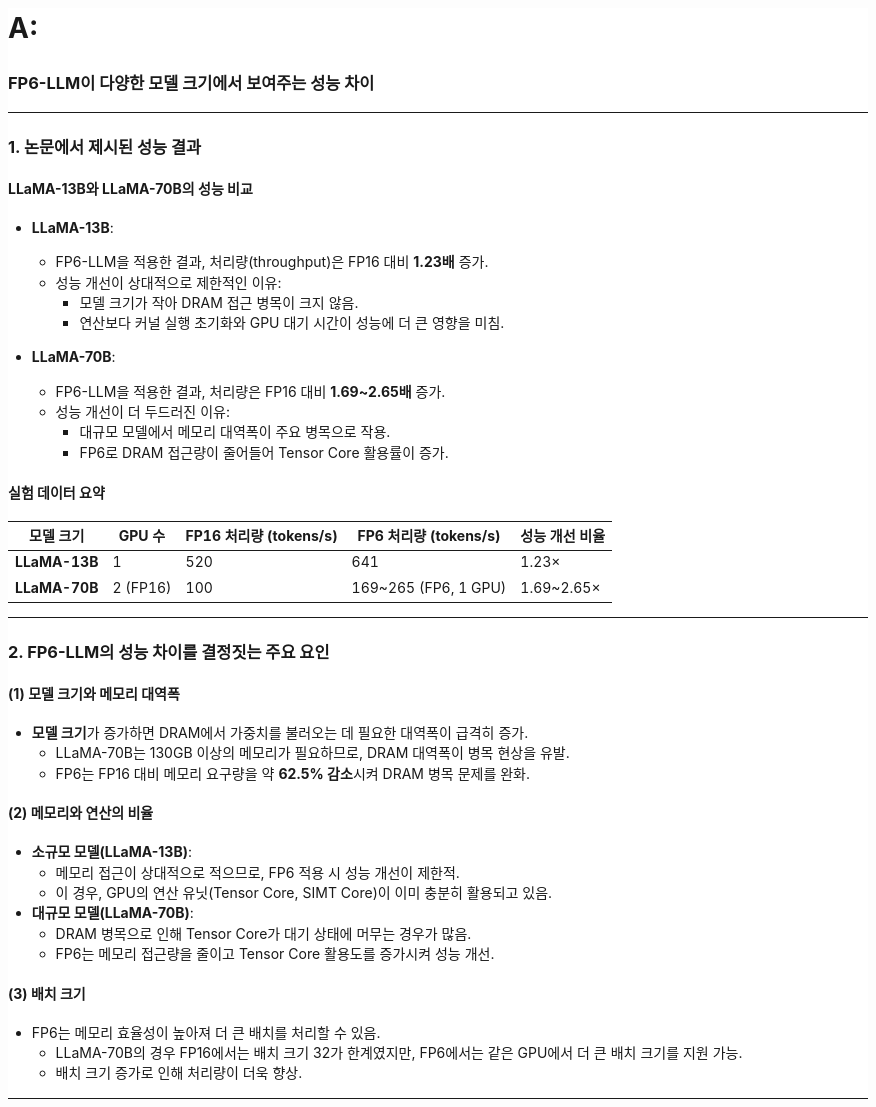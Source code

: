 # A: 

### **FP6-LLM이 다양한 모델 크기에서 보여주는 성능 차이**

---

### **1. 논문에서 제시된 성능 결과**

#### **LLaMA-13B와 LLaMA-70B의 성능 비교**
- **LLaMA-13B**:
  - FP6-LLM을 적용한 결과, 처리량(throughput)은 FP16 대비 **1.23배** 증가.
  - 성능 개선이 상대적으로 제한적인 이유:
    - 모델 크기가 작아 DRAM 접근 병목이 크지 않음.
    - 연산보다 커널 실행 초기화와 GPU 대기 시간이 성능에 더 큰 영향을 미침.

- **LLaMA-70B**:
  - FP6-LLM을 적용한 결과, 처리량은 FP16 대비 **1.69~2.65배** 증가.
  - 성능 개선이 더 두드러진 이유:
    - 대규모 모델에서 메모리 대역폭이 주요 병목으로 작용.
    - FP6로 DRAM 접근량이 줄어들어 Tensor Core 활용률이 증가.

#### **실험 데이터 요약**

| **모델 크기**   | **GPU 수** | **FP16 처리량** (tokens/s) | **FP6 처리량** (tokens/s) | **성능 개선 비율** |
|-----------------|------------|---------------------------|---------------------------|-------------------|
| **LLaMA-13B**  | 1          | 520                       | 641                       | 1.23×             |
| **LLaMA-70B**  | 2 (FP16)   | 100                       | 169~265 (FP6, 1 GPU)      | 1.69~2.65×        |

---

### **2. FP6-LLM의 성능 차이를 결정짓는 주요 요인**

#### **(1) 모델 크기와 메모리 대역폭**
- **모델 크기**가 증가하면 DRAM에서 가중치를 불러오는 데 필요한 대역폭이 급격히 증가.
  - LLaMA-70B는 130GB 이상의 메모리가 필요하므로, DRAM 대역폭이 병목 현상을 유발.
  - FP6는 FP16 대비 메모리 요구량을 약 **62.5% 감소**시켜 DRAM 병목 문제를 완화.

#### **(2) 메모리와 연산의 비율**
- **소규모 모델(LLaMA-13B)**:
  - 메모리 접근이 상대적으로 적으므로, FP6 적용 시 성능 개선이 제한적.
  - 이 경우, GPU의 연산 유닛(Tensor Core, SIMT Core)이 이미 충분히 활용되고 있음.
- **대규모 모델(LLaMA-70B)**:
  - DRAM 병목으로 인해 Tensor Core가 대기 상태에 머무는 경우가 많음.
  - FP6는 메모리 접근량을 줄이고 Tensor Core 활용도를 증가시켜 성능 개선.

#### **(3) 배치 크기**
- FP6는 메모리 효율성이 높아져 더 큰 배치를 처리할 수 있음.
  - LLaMA-70B의 경우 FP16에서는 배치 크기 32가 한계였지만, FP6에서는 같은 GPU에서 더 큰 배치 크기를 지원 가능.
  - 배치 크기 증가로 인해 처리량이 더욱 향상.

---